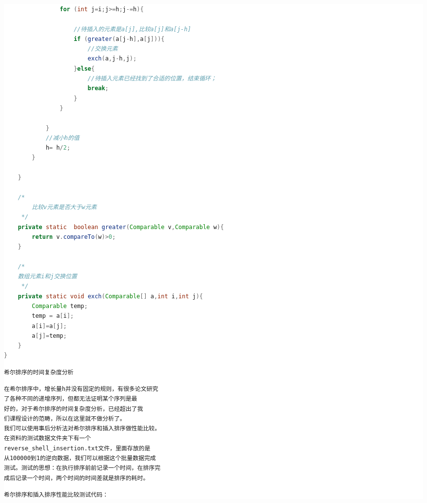```java
                for (int j=i;j>=h;j-=h){

                    //待插入的元素是a[j],比较a[j]和a[j-h]
                    if (greater(a[j-h],a[j])){
                        //交换元素
                        exch(a,j-h,j);
                    }else{
                        //待插入元素已经找到了合适的位置，结束循环；
                        break;
                    }
                }

            }
            //减小h的值
            h= h/2;
        }

    }

    /*
        比较v元素是否大于w元素
     */
    private static  boolean greater(Comparable v,Comparable w){
        return v.compareTo(w)>0;
    }

    /*
    数组元素i和j交换位置
     */
    private static void exch(Comparable[] a,int i,int j){
        Comparable temp;
        temp = a[i];
        a[i]=a[j];
        a[j]=temp;
    }
}

```
```markdown
希尔排序的时间复杂度分析
```
```markdown
在希尔排序中，增长量h并没有固定的规则，有很多论文研究
了各种不同的递增序列，但都无法证明某个序列是最
好的，对于希尔排序的时间复杂度分析，已经超出了我
们课程设计的范畴，所以在这里就不做分析了。
我们可以使用事后分析法对希尔排序和插入排序做性能比较。
在资料的测试数据文件夹下有一个
reverse_shell_insertion.txt文件，里面存放的是
从100000到1的逆向数据，我们可以根据这个批量数据完成
测试。测试的思想：在执行排序前前记录一个时间，在排序完
成后记录一个时间，两个时间的时间差就是排序的耗时。
```
```markdown
希尔排序和插入排序性能比较测试代码：
```

